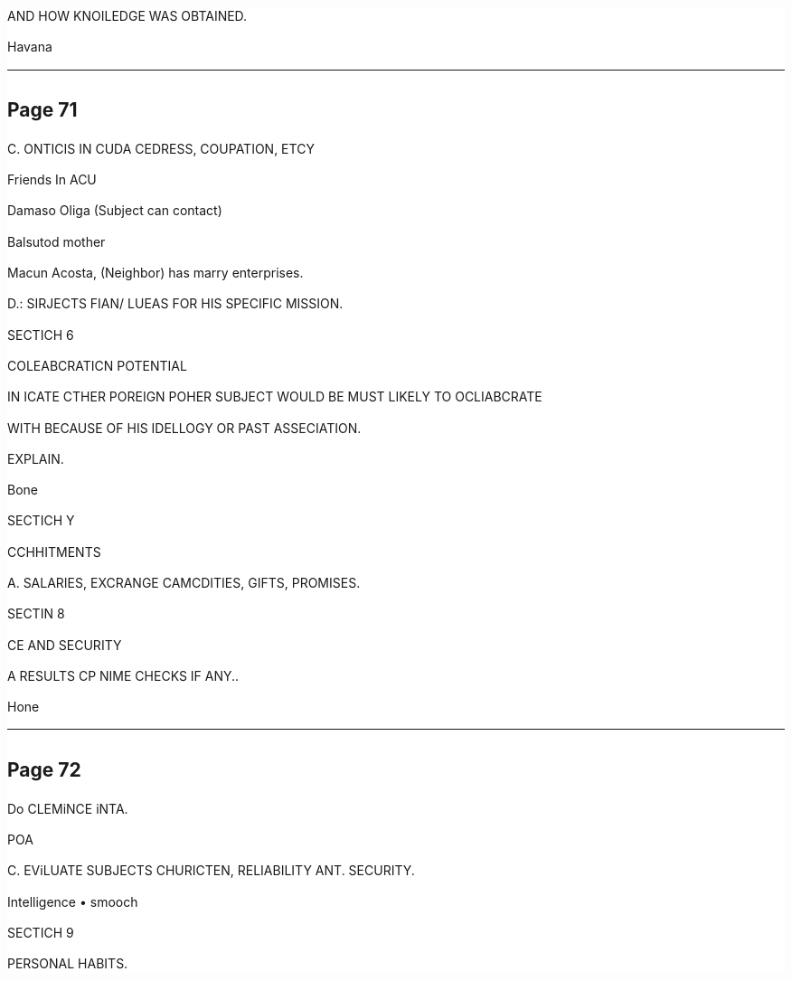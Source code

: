 AND HOW KNOILEDGE WAS OBTAINED.

Havana

---

## Page 71

C. ONTICIS IN CUDA CEDRESS, COUPATION, ETCY

Friends In ACU

Damaso Oliga (Subject can contact)

Balsutod mother

Macun Acosta, (Neighbor) has marry enterprises.

D.: SIRJECTS FIAN/ LUEAS FOR HIS SPECIFIC MISSION.

SECTICH 6

COLEABCRATICN POTENTIAL

IN ICATE CTHER POREIGN POHER SUBJECT WOULD BE MUST LIKELY TO OCLIABCRATE

WITH BECAUSE OF HIS IDELLOGY OR PAST ASSECIATION.

EXPLAIN.

Bone

SECTICH Y

CCHHITMENTS

A. SALARIES, EXCRANGE CAMCDITIES, GIFTS, PROMISES.

SECTIN 8

CE AND SECURITY

A RESULTS CP NIME CHECKS IF ANY..

Hone

---

## Page 72

Do CLEMiNCE iNTA.

POA

C. EViLUATE SUBJECTS CHURICTEN, RELIABILITY ANT. SECURITY.

Intelligence • smooch

SECTICH 9

PERSONAL HABITS.

